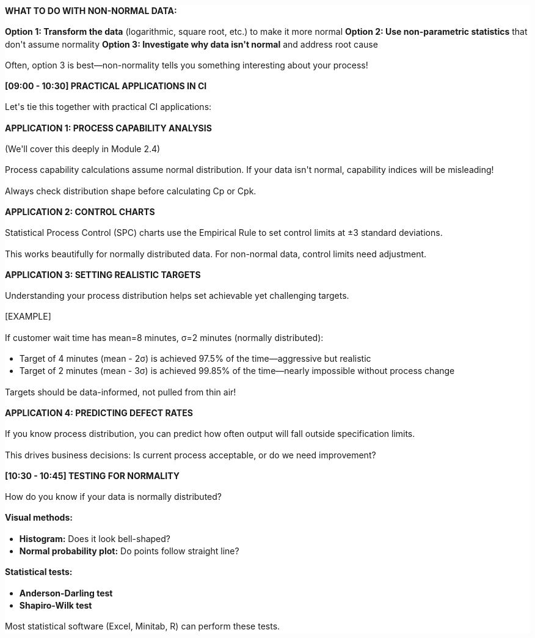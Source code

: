 **WHAT TO DO WITH NON-NORMAL DATA:**

**Option 1: Transform the data** (logarithmic, square root, etc.) to make it more normal
**Option 2: Use non-parametric statistics** that don't assume normality
**Option 3: Investigate why data isn't normal** and address root cause

Often, option 3 is best—non-normality tells you something interesting about your process!

**[09:00 - 10:30] PRACTICAL APPLICATIONS IN CI**

Let's tie this together with practical CI applications:

**APPLICATION 1: PROCESS CAPABILITY ANALYSIS**

(We'll cover this deeply in Module 2.4)

Process capability calculations assume normal distribution. If your data isn't normal, capability indices will be misleading!

Always check distribution shape before calculating Cp or Cpk.

**APPLICATION 2: CONTROL CHARTS**

Statistical Process Control (SPC) charts use the Empirical Rule to set control limits at ±3 standard deviations.

This works beautifully for normally distributed data. For non-normal data, control limits need adjustment.

**APPLICATION 3: SETTING REALISTIC TARGETS**

Understanding your process distribution helps set achievable yet challenging targets.

[EXAMPLE]

If customer wait time has mean=8 minutes, σ=2 minutes (normally distributed):
- Target of 4 minutes (mean - 2σ) is achieved 97.5% of the time—aggressive but realistic
- Target of 2 minutes (mean - 3σ) is achieved 99.85% of the time—nearly impossible without process change

Targets should be data-informed, not pulled from thin air!

**APPLICATION 4: PREDICTING DEFECT RATES**

If you know process distribution, you can predict how often output will fall outside specification limits.

This drives business decisions: Is current process acceptable, or do we need improvement?

**[10:30 - 10:45] TESTING FOR NORMALITY**

How do you know if your data is normally distributed?

**Visual methods:**
- **Histogram:** Does it look bell-shaped?
- **Normal probability plot:** Do points follow straight line?

**Statistical tests:**
- **Anderson-Darling test**
- **Shapiro-Wilk test**

Most statistical software (Excel, Minitab, R) can perform these tests.

